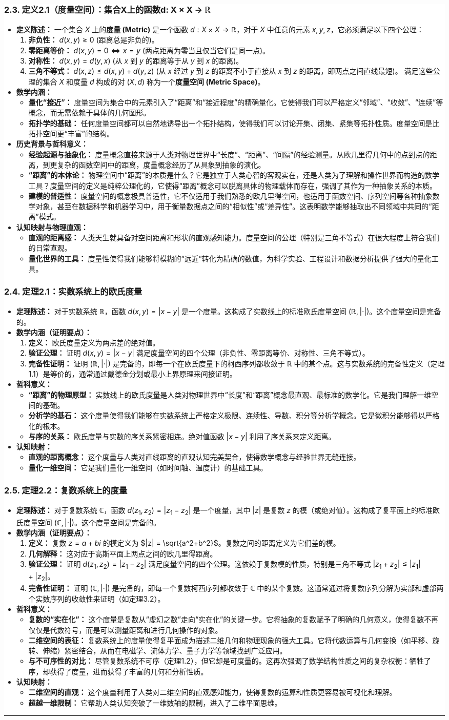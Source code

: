 ### 2.3. 定义2.1（度量空间）：集合X上的函数d: X × X → $\mathbb{R}$

- **定义陈述：** 一个集合 $X$ 上的**度量 (Metric)** 是一个函数 $d: X \times X \to \mathbb{R}$，对于 $X$ 中任意的元素 $x, y, z$，它必须满足以下四个公理：
    1. **非负性：** $d(x,y) \ge 0$ (距离总是非负的)。
    2. **零距离等价：** $d(x,y) = 0 \iff x = y$ (两点距离为零当且仅当它们是同一点)。
    3. **对称性：** $d(x,y) = d(y,x)$ (从 $x$ 到 $y$ 的距离等于从 $y$ 到 $x$ 的距离)。
    4. **三角不等式：** $d(x,z) \le d(x,y) + d(y,z)$ (从 $x$ 经过 $y$ 到 $z$ 的距离不小于直接从 $x$ 到 $z$ 的距离，即两点之间直线最短)。
    满足这些公理的集合 $X$ 和度量 $d$ 构成的对 $(X, d)$ 称为一个**度量空间 (Metric Space)**。
- **数学内涵：**
  - **量化“接近”：** 度量空间为集合中的元素引入了“距离”和“接近程度”的精确量化。它使得我们可以严格定义“邻域”、“收敛”、“连续”等概念，而无需依赖于具体的几何图形。
  - **拓扑学的基础：** 任何度量空间都可以自然地诱导出一个拓扑结构，使得我们可以讨论开集、闭集、紧集等拓扑性质。度量空间是比拓扑空间更“丰富”的结构。
- **历史背景与哲科意义：**
  - **经验起源与抽象化：** 度量概念直接来源于人类对物理世界中“长度”、“距离”、“间隔”的经验测量。从欧几里得几何中的点到点的距离，到更复杂的函数空间中的距离，度量概念经历了从具象到抽象的演化。
  - **“距离”的本体论：** 物理空间中“距离”的本质是什么？它是独立于人类心智的客观实在，还是人类为了理解和操作世界而构造的数学工具？度量空间的定义是纯粹公理化的，它使得“距离”概念可以脱离具体的物理载体而存在，强调了其作为一种抽象关系的本质。
  - **建模的普适性：** 度量空间的概念极具普适性，它不仅适用于我们熟悉的欧几里得空间，也适用于函数空间、序列空间等各种抽象数学对象，甚至在数据科学和机器学习中，用于衡量数据点之间的“相似性”或“差异性”。这表明数学能够抽取出不同领域中共同的“距离”模式。
- **认知映射与物理直观：**
  - **直观的距离感：** 人类天生就具备对空间距离和形状的直观感知能力。度量空间的公理（特别是三角不等式）在很大程度上符合我们的日常直观。
  - **量化世界的工具：** 度量性使得我们能够将模糊的“远近”转化为精确的数值，为科学实验、工程设计和数据分析提供了强大的量化工具。

### 2.4. 定理2.1：实数系统上的欧氏度量

- **定理陈述：** 对于实数系统 $\mathbb{R}$，函数 $d(x,y) = |x - y|$ 是一个度量。这构成了实数线上的标准欧氏度量空间 $(\mathbb{R}, |\cdot|)$。这个度量空间是完备的。
- **数学内涵（证明要点）：**
    1. **定义：** 欧氏度量定义为两点差的绝对值。
    2. **验证公理：** 证明 $d(x,y) = |x - y|$ 满足度量空间的四个公理（非负性、零距离等价、对称性、三角不等式）。
    3. **完备性证明：** 证明 $(\mathbb{R}, |\cdot|)$ 是完备的，即每一个在欧氏度量下的柯西序列都收敛于 $\mathbb{R}$ 中的某个点。这与实数系统的完备性定义（定理1.1）是等价的，通常通过戴德金分划或最小上界原理来间接证明。
- **哲科意义：**
  - **“距离”的物理原型：** 实数线上的欧氏度量是人类对物理世界中“长度”和“距离”概念最直观、最标准的数学化。它是我们理解一维空间的基础。
  - **分析学的基石：** 这个度量使得我们能够在实数系统上严格定义极限、连续性、导数、积分等分析学概念。它是微积分能够得以严格化的根本。
  - **与序的关系：** 欧氏度量与实数的序关系紧密相连。绝对值函数 $|x-y|$ 利用了序关系来定义距离。
- **认知映射：**
  - **直观的距离概念：** 这个度量与人类对直线距离的直观认知完美契合，使得数学概念与经验世界无缝连接。
  - **量化一维空间：** 它是我们量化一维空间（如时间轴、温度计）的基础工具。

### 2.5. 定理2.2：复数系统上的度量

- **定理陈述：** 对于复数系统 $\mathbb{C}$，函数 $d(z_1, z_2) = |z_1 - z_2|$ 是一个度量，其中 $|z|$ 是复数 $z$ 的模（或绝对值）。这构成了复平面上的标准欧氏度量空间 $(\mathbb{C}, |\cdot|)$。这个度量空间是完备的。
- **数学内涵（证明要点）：**
    1. **定义：** 复数 $z = a+bi$ 的模定义为 $|z| = \sqrt{a^2+b^2}$。复数之间的距离定义为它们差的模。
    2. **几何解释：** 这对应于高斯平面上两点之间的欧几里得距离。
    3. **验证公理：** 证明 $d(z_1, z_2) = |z_1 - z_2|$ 满足度量空间的四个公理。这依赖于复数模的性质，特别是三角不等式 $|z_1 + z_2| \le |z_1| + |z_2|$。
    4. **完备性证明：** 证明 $(\mathbb{C}, |\cdot|)$ 是完备的，即每一个复数柯西序列都收敛于 $\mathbb{C}$ 中的某个复数。这通常通过将复数序列分解为实部和虚部两个实数序列的收敛性来证明（如定理3.2）。
- **哲科意义：**
  - **复数的“实在化”：** 这个度量是复数从“虚幻之数”走向“实在化”的关键一步。它将抽象的复数赋予了明确的几何意义，使得复数不再仅仅是代数符号，而是可以测量距离和进行几何操作的对象。
  - **二维空间的表征：** 复数系统上的度量使得复平面成为描述二维几何和物理现象的强大工具。它将代数运算与几何变换（如平移、旋转、伸缩）紧密结合，从而在电磁学、流体力学、量子力学等领域找到广泛应用。
  - **与不可序性的对比：** 尽管复数系统不可序（定理1.2），但它却是可度量的。这再次强调了数学结构性质之间的复杂权衡：牺牲了序，却获得了度量，进而获得了丰富的几何和分析性质。
- **认知映射：**
  - **二维空间的直观：** 这个度量利用了人类对二维空间的直观感知能力，使得复数的运算和性质更容易被可视化和理解。
  - **超越一维限制：** 它帮助人类认知突破了一维数轴的限制，进入了二维平面思维。

---